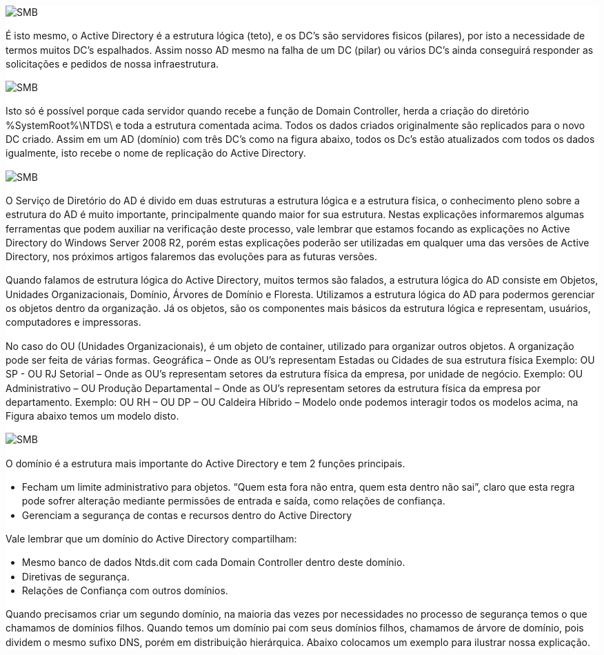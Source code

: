 ![SMB](https://raw.githubusercontent.com/lobocode/lobocode.github.io/master/media/ad2.png)

É isto mesmo, o Active Directory é a estrutura lógica (teto), e os DC’s são servidores fisicos (pilares), por isto a necessidade de termos muitos DC’s espalhados. Assim nosso AD mesmo na falha de um DC (pilar) ou vários DC’s ainda conseguirá responder as solicitações e pedidos de nossa infraestrutura.

![SMB](https://raw.githubusercontent.com/lobocode/lobocode.github.io/master/media/ad3.png)

Isto só é possível porque cada servidor quando recebe a função de Domain Controller, herda a criação do diretório %SystemRoot%\NTDS\ e toda a estrutura comentada acima. Todos os dados criados originalmente são replicados para o novo DC criado. Assim em um AD (domínio) com três DC’s como na figura abaixo, todos os Dc’s estão atualizados com todos os dados igualmente, isto recebe o nome de replicação do Active Directory.

![SMB](https://raw.githubusercontent.com/lobocode/lobocode.github.io/master/media/ad4.png)

O Serviço de Diretório do AD é divido em duas estruturas a estrutura lógica e a estrutura física, o conhecimento pleno sobre a estrutura do AD é muito importante, principalmente quando maior for sua estrutura. Nestas explicações informaremos algumas ferramentas que podem auxiliar na verificação deste processo, vale lembrar que estamos focando as explicações no Active Directory do Windows Server 2008 R2, porém estas explicações poderão ser utilizadas em qualquer uma das versões de Active Directory, nos próximos artigos falaremos das evoluções para as futuras versões.

Quando falamos de estrutura lógica do Active Directory, muitos termos são falados, a estrutura lógica do AD consiste em Objetos, Unidades Organizacionais, Domínio, Árvores de Domínio e Floresta. Utilizamos a estrutura lógica do AD para podermos gerenciar os objetos dentro da organização. Já os objetos, são os componentes mais básicos da estrutura lógica e representam, usuários, computadores e impressoras. 

No caso do OU (Unidades Organizacionais), é um objeto de container, utilizado para organizar outros objetos. A organização pode ser feita de várias formas.
Geográfica – Onde as OU’s representam Estadas ou Cidades de sua estrutura física Exemplo: OU SP - OU RJ Setorial – Onde as OU’s representam setores da estrutura física da empresa, por unidade de negócio. Exemplo: OU Administrativo – OU Produção Departamental – Onde as OU’s representam setores da estrutura física da empresa por departamento. Exemplo: OU RH – OU DP – OU Caldeira Híbrido – Modelo onde podemos interagir todos os modelos acima, na Figura abaixo temos um modelo disto.

![SMB](https://raw.githubusercontent.com/lobocode/lobocode.github.io/master/media/ad5.png)

O domínio é a estrutura mais importante do Active Directory e tem 2 funções principais.

* Fecham um limite administrativo para objetos. “Quem esta fora não entra, quem esta dentro não sai”, claro que esta regra pode sofrer alteração mediante permissões de entrada e saída, como relações de confiança.
* Gerenciam a segurança de contas e recursos dentro do Active Directory

Vale lembrar que um domínio do Active Directory compartilham:

* Mesmo banco de dados Ntds.dit com cada Domain Controller dentro deste domínio.
* Diretivas de segurança.
* Relações de Confiança com outros domínios.

Quando precisamos criar um segundo domínio, na maioria das vezes por necessidades no processo de segurança temos o que chamamos de domínios filhos. Quando temos um domínio pai com seus domínios filhos, chamamos de árvore de domínio, pois dividem o mesmo sufixo DNS, porém em distribuição hierárquica. Abaixo colocamos um exemplo para ilustrar nossa explicação.
